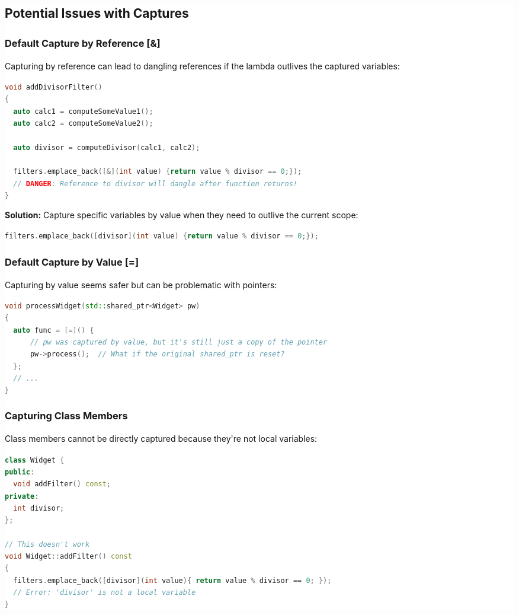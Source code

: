 ## Potential Issues with Captures

### Default Capture by Reference [&]

Capturing by reference can lead to dangling references if the lambda outlives the captured variables:

```cpp
void addDivisorFilter()
{
  auto calc1 = computeSomeValue1();
  auto calc2 = computeSomeValue2();
  
  auto divisor = computeDivisor(calc1, calc2); 

  filters.emplace_back([&](int value) {return value % divisor == 0;});
  // DANGER: Reference to divisor will dangle after function returns!
}
```

**Solution:** Capture specific variables by value when they need to outlive the current scope:

```cpp
filters.emplace_back([divisor](int value) {return value % divisor == 0;});
```

### Default Capture by Value [=]

Capturing by value seems safer but can be problematic with pointers:

```cpp
void processWidget(std::shared_ptr<Widget> pw)
{
  auto func = [=]() { 
      // pw was captured by value, but it's still just a copy of the pointer
      pw->process();  // What if the original shared_ptr is reset?
  };
  // ...
}
```

### Capturing Class Members

Class members cannot be directly captured because they're not local variables:

```cpp
class Widget {
public:
  void addFilter() const;
private:
  int divisor;
};

// This doesn't work
void Widget::addFilter() const
{
  filters.emplace_back([divisor](int value){ return value % divisor == 0; });
  // Error: 'divisor' is not a local variable
}
```
